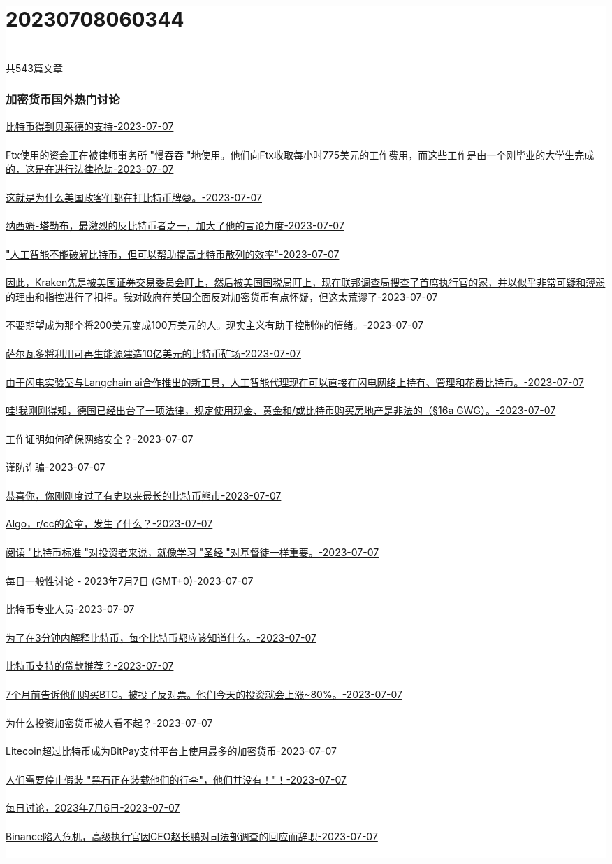<h1>20230708060344</h1><br/>共543篇文章


###  加密货币国外热门讨论

<a target=_blank rel=nofollow href="https://old.reddit.com/r/Bitcoin/comments/14tdxus/bitcoin_backed_by_blackrock/" >比特币得到贝莱德的支持-2023-07-07</a><br/><br/><a target=_blank rel=nofollow href="https://www.reddit.com/r/CryptoCurrency/comments/14taag1/ftx_use_funds_are_being_slow_rugged_by_the_law/" >Ftx使用的资金正在被律师事务所 "慢吞吞 "地使用。他们向Ftx收取每小时775美元的工作费用，而这些工作是由一个刚毕业的大学生完成的，这是在进行法律抢劫-2023-07-07</a><br/><br/><a target=_blank rel=nofollow href="https://old.reddit.com/r/Bitcoin/comments/14ta4il/this_is_why_us_politicians_are_playing_bitcoin/" >这就是为什么美国政客们都在打比特币牌😅。-2023-07-07</a><br/><br/><a target=_blank rel=nofollow href="https://old.reddit.com/r/Bitcoin/comments/14t3vo0/nassim_taleb_one_of_the_fiercest_antibitcoiners/" >纳西姆-塔勒布，最激烈的反比特币者之一，加大了他的言论力度-2023-07-07</a><br/><br/><a target=_blank rel=nofollow href="https://old.reddit.com/r/Bitcoin/comments/14t6yy6/ai_cant_crack_bitcoin_but_can_help_improve_the/" >"人工智能不能破解比特币，但可以帮助提高比特币散列的效率"-2023-07-07</a><br/><br/><a target=_blank rel=nofollow href="https://www.reddit.com/r/CryptoCurrency/comments/14t6kry/so_kraken_was_targeted_first_by_the_sec_then_by/" >因此，Kraken先是被美国证券交易委员会盯上，然后被美国国税局盯上，现在联邦调查局搜查了首席执行官的家，并以似乎非常可疑和薄弱的理由和指控进行了扣押。我对政府在美国全面反对加密货币有点怀疑，但这太荒谬了-2023-07-07</a><br/><br/><a target=_blank rel=nofollow href="https://www.reddit.com/r/CryptoCurrency/comments/14t5fkp/dont_expect_to_be_that_person_that_turns_200_into/" >不要期望成为那个将200美元变成100万美元的人。现实主义有助于控制你的情绪。-2023-07-07</a><br/><br/><a target=_blank rel=nofollow href="https://hifibitcoin.substack.com/p/el-salvador-to-build-1-billion-btc-mining-farm" >萨尔瓦多将利用可再生能源建造10亿美元的比特币矿场-2023-07-07</a><br/><br/><a target=_blank rel=nofollow href="https://twitter.com/BTC_Archive/status/1677073564594257927?t=L5w_RnkBWHYhbGqzo7XO7Q&s=19" >由于闪电实验室与Langchain ai合作推出的新工具，人工智能代理现在可以直接在闪电网络上持有、管理和花费比特币。-2023-07-07</a><br/><br/><a target=_blank rel=nofollow href="https://old.reddit.com/r/Bitcoin/comments/14t43yt/wow_i_just_learned_that_germany_has_introduced_a/" >哇!我刚刚得知，德国已经出台了一项法律，规定使用现金、黄金和/或比特币购买房地产是非法的（§16a GWG）。-2023-07-07</a><br/><br/><a target=_blank rel=nofollow href="https://www.reddit.com/r/Bitcoin/comments/14sqjnm/how_does_proof_of_work_ensure_network_security/" >工作证明如何确保网络安全？-2023-07-07</a><br/><br/><a target=_blank rel=nofollow href="https://www.reddit.com/r/Bitcoin/comments/14s7b51/beware_of_scammers/" >谨防诈骗-2023-07-07</a><br/><br/><a target=_blank rel=nofollow href="https://blockworks.co/news/longest-bitcoin-bear-market-survival" >恭喜你，你刚刚度过了有史以来最长的比特币熊市-2023-07-07</a><br/><br/><a target=_blank rel=nofollow href="https://www.reddit.com/r/CryptoCurrency/comments/14sh65h/what_happened_to_algo_the_golden_child_of_rcc/" >Algo，r/cc的金童，发生了什么？-2023-07-07</a><br/><br/><a target=_blank rel=nofollow href="https://old.reddit.com/r/Bitcoin/comments/14s6pcx/reading_the_bitcoin_standard_is_for_investors_so/" >阅读 "比特币标准 "对投资者来说，就像学习 "圣经 "对基督徒一样重要。-2023-07-07</a><br/><br/><a target=_blank rel=nofollow href="https://www.reddit.com/r/CryptoCurrency/comments/14sqdvh/daily_general_discussion_july_7_2023_gmt0/" >每日一般性讨论 - 2023年7月7日 (GMT+0)-2023-07-07</a><br/><br/><a target=_blank rel=nofollow href="https://old.reddit.com/r/Bitcoin/comments/14sbr1m/bitcoin_proessional/" >比特币专业人员-2023-07-07</a><br/><br/><a target=_blank rel=nofollow href="https://www.reddit.com/r/Bitcoin/comments/14sg0fr/what_every_bitcoin_should_know_in_order_to/" >为了在3分钟内解释比特币，每个比特币都应该知道什么。-2023-07-07</a><br/><br/><a target=_blank rel=nofollow href="https://www.reddit.com/r/Bitcoin/comments/14sewo8/bitcoin_backed_loan_to_recommend/" >比特币支持的贷款推荐？-2023-07-07</a><br/><br/><a target=_blank rel=nofollow href="https://old.reddit.com/r/Bitcoin/comments/14ssco8/told_them_to_buy_btc_7_months_back_got_down_voted/" >7个月前告诉他们购买BTC。被投了反对票。他们今天的投资就会上涨~80%。-2023-07-07</a><br/><br/><a target=_blank rel=nofollow href="https://www.reddit.com/r/CryptoCurrency/comments/14so0g9/why_is_investing_in_crypto_looked_down_upon/" >为什么投资加密货币被人看不起？-2023-07-07</a><br/><br/><a target=_blank rel=nofollow href="https://www.lookintolitecoin.com/post/litecoin-surpasses-bitcoin-as-the-most-used-cryptocurrency-on-bitpay-payment-platform" >Litecoin超过比特币成为BitPay支付平台上使用最多的加密货币-2023-07-07</a><br/><br/><a target=_blank rel=nofollow href="https://www.reddit.com/r/CryptoCurrency/comments/14s877o/people_need_to_stop_pretending_blackrock_is/" >人们需要停止假装 "黑石正在装载他们的行李"，他们并没有！"！-2023-07-07</a><br/><br/><a target=_blank rel=nofollow href="https://www.reddit.com/r/Bitcoin/comments/14rztxg/daily_discussion_july_06_2023/" >每日讨论，2023年7月6日-2023-07-07</a><br/><br/><a target=_blank rel=nofollow href="https://fortune.com/crypto/2023/07/06/binance-crisis-executives-quit-changpeng-zhao-justice-department/" >Binance陷入危机，高级执行官因CEO赵长鹏对司法部调查的回应而辞职-2023-07-07</a><br/><br/>
